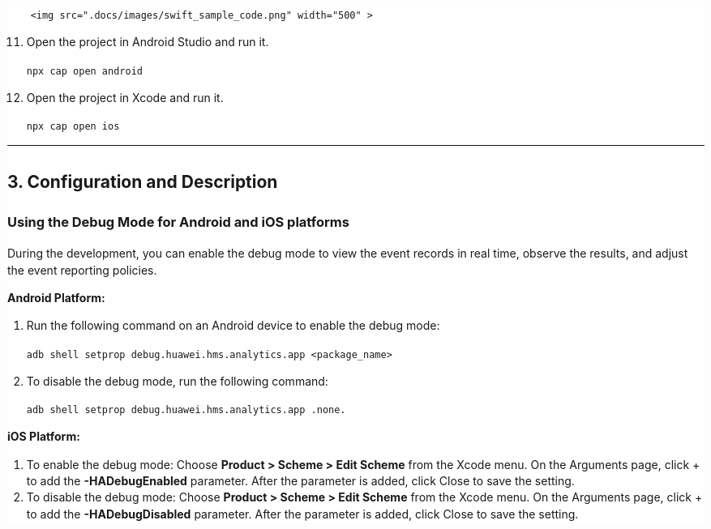         <img src=".docs/images/swift_sample_code.png" width="500" >

11. Open the project in Android Studio and run it.

    ```bash
    npx cap open android
    ```

12. Open the project in Xcode and run it.

    ```bash
    npx cap open ios
    ```

---

## 3. Configuration and Description

### Using the Debug Mode for Android and iOS platforms

During the development, you can enable the debug mode to view the event records in real time, observe the results, and adjust the event reporting policies.

**Android Platform:**

1. Run the following command on an Android device to enable the debug mode:

    ```shell
    adb shell setprop debug.huawei.hms.analytics.app <package_name>
    ```

2. To disable the debug mode, run the following command:

    ```shell
    adb shell setprop debug.huawei.hms.analytics.app .none.
    ```

**iOS Platform:**

1. To enable the debug mode: Choose **Product > Scheme > Edit Scheme** from the Xcode menu. On the Arguments page, click + to add the **-HADebugEnabled** parameter. After the parameter is added, click Close to save the setting.
2. To disable the debug mode: Choose **Product > Scheme > Edit Scheme** from the Xcode menu. On the Arguments page, click + to add the **-HADebugDisabled** parameter. After the parameter is added, click Close to save the setting.
